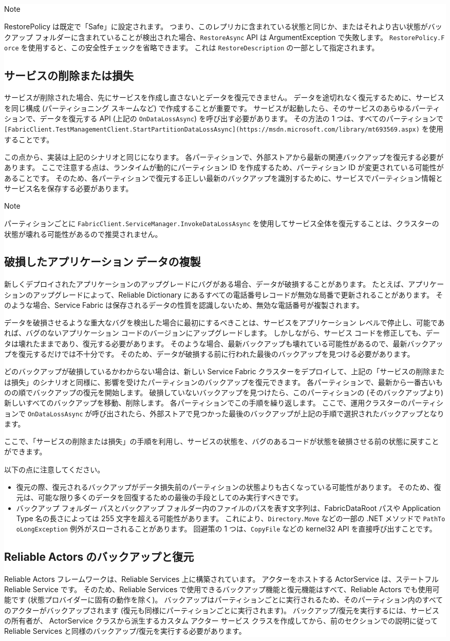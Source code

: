 > [!NOTE]
> RestorePolicy は既定で「Safe」に設定されます。  つまり、このレプリカに含まれている状態と同じか、またはそれより古い状態がバックアップ フォルダーに含まれていることが検出された場合、`RestoreAsync` API は ArgumentException で失敗します。  `RestorePolicy.Force` を使用すると、この安全性チェックを省略できます。 これは `RestoreDescription` の一部として指定されます。
> 

## <a name="deleted-or-lost-service"></a>サービスの削除または損失
サービスが削除された場合、先にサービスを作成し直さないとデータを復元できません。  データを途切れなく復元するために、サービスを同じ構成 (パーティショニング スキームなど) で作成することが重要です。  サービスが起動したら、そのサービスのあらゆるパーティションで、データを復元する API (上記の `OnDataLossAsync`) を呼び出す必要があります。 その方法の 1 つは、すべてのパーティションで `[FabricClient.TestManagementClient.StartPartitionDataLossAsync](https://msdn.microsoft.com/library/mt693569.aspx)` を使用することです。  

この点から、実装は上記のシナリオと同じになります。 各パーティションで、外部ストアから最新の関連バックアップを復元する必要があります。 ここで注意する点は、ランタイムが動的にパーティション ID を作成するため、パーティション ID が変更されている可能性があることです。 そのため、各パーティションで復元する正しい最新のバックアップを識別するために、サービスでパーティション情報とサービス名を保存する必要があります。

> [!NOTE]
> パーティションごとに `FabricClient.ServiceManager.InvokeDataLossAsync` を使用してサービス全体を復元することは、クラスターの状態が壊れる可能性があるので推奨されません。
> 

## <a name="replication-of-corrupt-application-data"></a>破損したアプリケーション データの複製
新しくデプロイされたアプリケーションのアップグレードにバグがある場合、データが破損することがあります。 たとえば、アプリケーションのアップグレードによって、Reliable Dictionary にあるすべての電話番号レコードが無効な局番で更新されることがあります。  そのような場合、Service Fabric は保存されるデータの性質を認識しないため、無効な電話番号が複製されます。

データを破損させるような重大なバグを検出した場合に最初にするべきことは、サービスをアプリケーション レベルで停止し、可能であれば、バグのないアプリケーション コードのバージョンにアップグレードします。  しかしながら、サービス コードを修正しても、データは壊れたままであり、復元する必要があります。  そのような場合、最新バックアップも壊れている可能性があるので、最新バックアップを復元するだけでは不十分です。  そのため、データが破損する前に行われた最後のバックアップを見つける必要があります。

どのバックアップが破損しているかわからない場合は、新しい Service Fabric クラスターをデプロイして、上記の「サービスの削除または損失」のシナリオと同様に、影響を受けたパーティションのバックアップを復元できます。  各パーティションで、最新から一番古いものの順でバックアップの復元を開始します。 破損していないバックアップを見つけたら、このパーティションの (そのバックアップより) 新しいすべてのバックアップを移動、削除します。 各パーティションでこの手順を繰り返します。 ここで、運用クラスターのパーティションで `OnDataLossAsync` が呼び出されたら、外部ストアで見つかった最後のバックアップが上記の手順で選択されたバックアップとなります。

ここで、「サービスの削除または損失」の手順を利用し、サービスの状態を、バグのあるコードが状態を破損させる前の状態に戻すことができます。

以下の点に注意してください。

  - 復元の際、復元されるバックアップがデータ損失前のパーティションの状態よりも古くなっている可能性があります。 そのため、復元は、可能な限り多くのデータを回復するための最後の手段としてのみ実行すべきです。
  - バックアップ フォルダー パスとバックアップ フォルダー内のファイルのパスを表す文字列は、FabricDataRoot パスや Application Type 名の長さによっては 255 文字を超える可能性があります。 これにより、`Directory.Move` などの一部の .NET メソッドで `PathTooLongException` 例外がスローされることがあります。 回避策の 1 つは、`CopyFile` などの kernel32 API を直接呼び出すことです。

## <a name="backup-and-restore-reliable-actors"></a>Reliable Actors のバックアップと復元


Reliable Actors フレームワークは、Reliable Services 上に構築されています。 アクターをホストする ActorService は、ステートフル Reliable Service です。 そのため、Reliable Services で使用できるバックアップ機能と復元機能はすべて、Reliable Actors でも使用可能です (状態プロバイダーに固有の動作を除く)。 バックアップはパーティションごとに実行されるため、そのパーティション内のすべてのアクターがバックアップされます (復元も同様にパーティションごとに実行されます)。 バックアップ/復元を実行するには、サービスの所有者が、 ActorService クラスから派生するカスタム アクター サービス クラスを作成してから、前のセクションでの説明に従って Reliable Services と同様のバックアップ/復元を実行する必要があります。
